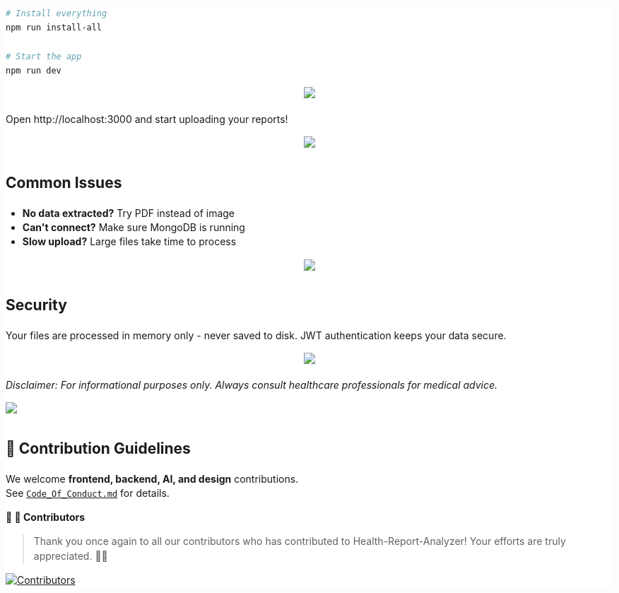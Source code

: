 ```bash
# Install everything
npm run install-all

# Start the app
npm run dev
```
<div align="center">
  <img src="https://user-images.githubusercontent.com/74038190/212284115-f47cd8ff-2ffb-4b04-b5bf-4d1c14c0247f.gif" width="1000">
</div>

Open http://localhost:3000 and start uploading your reports!

<div align="center">
  <img src="https://user-images.githubusercontent.com/74038190/212284115-f47cd8ff-2ffb-4b04-b5bf-4d1c14c0247f.gif" width="1000">
</div>

## Common Issues
- **No data extracted?** Try PDF instead of image
- **Can't connect?** Make sure MongoDB is running
- **Slow upload?** Large files take time to process

<div align="center">
  <img src="https://user-images.githubusercontent.com/74038190/212284115-f47cd8ff-2ffb-4b04-b5bf-4d1c14c0247f.gif" width="1000">
</div>

## Security
Your files are processed in memory only - never saved to disk. JWT authentication keeps your data secure.

<div align="center">
  <img src="https://user-images.githubusercontent.com/74038190/212284115-f47cd8ff-2ffb-4b04-b5bf-4d1c14c0247f.gif" width="1000">
</div>

*Disclaimer: For informational purposes only. Always consult healthcare professionals for medical advice.*

<img src="https://user-images.githubusercontent.com/74038190/212284100-561aa473-3905-4a80-b561-0d28506553ee.gif" width="100%">

## 🤝 Contribution Guidelines
We welcome **frontend, backend, AI, and design** contributions.  
See [`Code_Of_Conduct.md`](https://github.com/Rajput-xv/Health-Report-Analyzer/blob/main/CODE_OF_CONDUCT.md) for details.

**🙌 👤 Contributors**

> Thank you once again to all our contributors who has contributed to Health-Report-Analyzer! Your efforts are truly appreciated. 💖👏


[![Contributors](https://img.shields.io/github/contributors/Rajput-xv/Health-Report-Analyzer?style=for-the-badge)](https://github.com/Rajput-xv/Health-Report-Analyzer/graphs/contributors)
